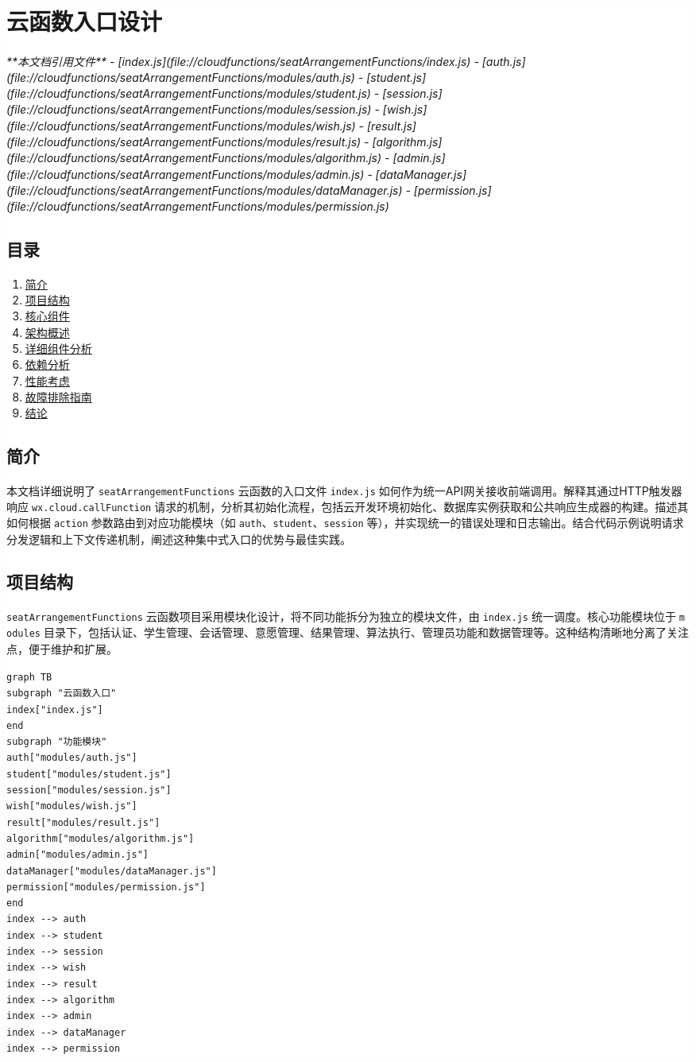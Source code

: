 # 云函数入口设计

<cite>
**本文档引用文件**   
- [index.js](file://cloudfunctions/seatArrangementFunctions/index.js)
- [auth.js](file://cloudfunctions/seatArrangementFunctions/modules/auth.js)
- [student.js](file://cloudfunctions/seatArrangementFunctions/modules/student.js)
- [session.js](file://cloudfunctions/seatArrangementFunctions/modules/session.js)
- [wish.js](file://cloudfunctions/seatArrangementFunctions/modules/wish.js)
- [result.js](file://cloudfunctions/seatArrangementFunctions/modules/result.js)
- [algorithm.js](file://cloudfunctions/seatArrangementFunctions/modules/algorithm.js)
- [admin.js](file://cloudfunctions/seatArrangementFunctions/modules/admin.js)
- [dataManager.js](file://cloudfunctions/seatArrangementFunctions/modules/dataManager.js)
- [permission.js](file://cloudfunctions/seatArrangementFunctions/modules/permission.js)
</cite>

## 目录
1. [简介](#简介)
2. [项目结构](#项目结构)
3. [核心组件](#核心组件)
4. [架构概述](#架构概述)
5. [详细组件分析](#详细组件分析)
6. [依赖分析](#依赖分析)
7. [性能考虑](#性能考虑)
8. [故障排除指南](#故障排除指南)
9. [结论](#结论)

## 简介
本文档详细说明了 `seatArrangementFunctions` 云函数的入口文件 `index.js` 如何作为统一API网关接收前端调用。解释其通过HTTP触发器响应 `wx.cloud.callFunction` 请求的机制，分析其初始化流程，包括云开发环境初始化、数据库实例获取和公共响应生成器的构建。描述其如何根据 `action` 参数路由到对应功能模块（如 `auth`、`student`、`session` 等），并实现统一的错误处理和日志输出。结合代码示例说明请求分发逻辑和上下文传递机制，阐述这种集中式入口的优势与最佳实践。

## 项目结构
`seatArrangementFunctions` 云函数项目采用模块化设计，将不同功能拆分为独立的模块文件，由 `index.js` 统一调度。核心功能模块位于 `modules` 目录下，包括认证、学生管理、会话管理、意愿管理、结果管理、算法执行、管理员功能和数据管理等。这种结构清晰地分离了关注点，便于维护和扩展。

```mermaid
graph TB
subgraph "云函数入口"
index["index.js"]
end
subgraph "功能模块"
auth["modules/auth.js"]
student["modules/student.js"]
session["modules/session.js"]
wish["modules/wish.js"]
result["modules/result.js"]
algorithm["modules/algorithm.js"]
admin["modules/admin.js"]
dataManager["modules/dataManager.js"]
permission["modules/permission.js"]
end
index --> auth
index --> student
index --> session
index --> wish
index --> result
index --> algorithm
index --> admin
index --> dataManager
index --> permission
```
